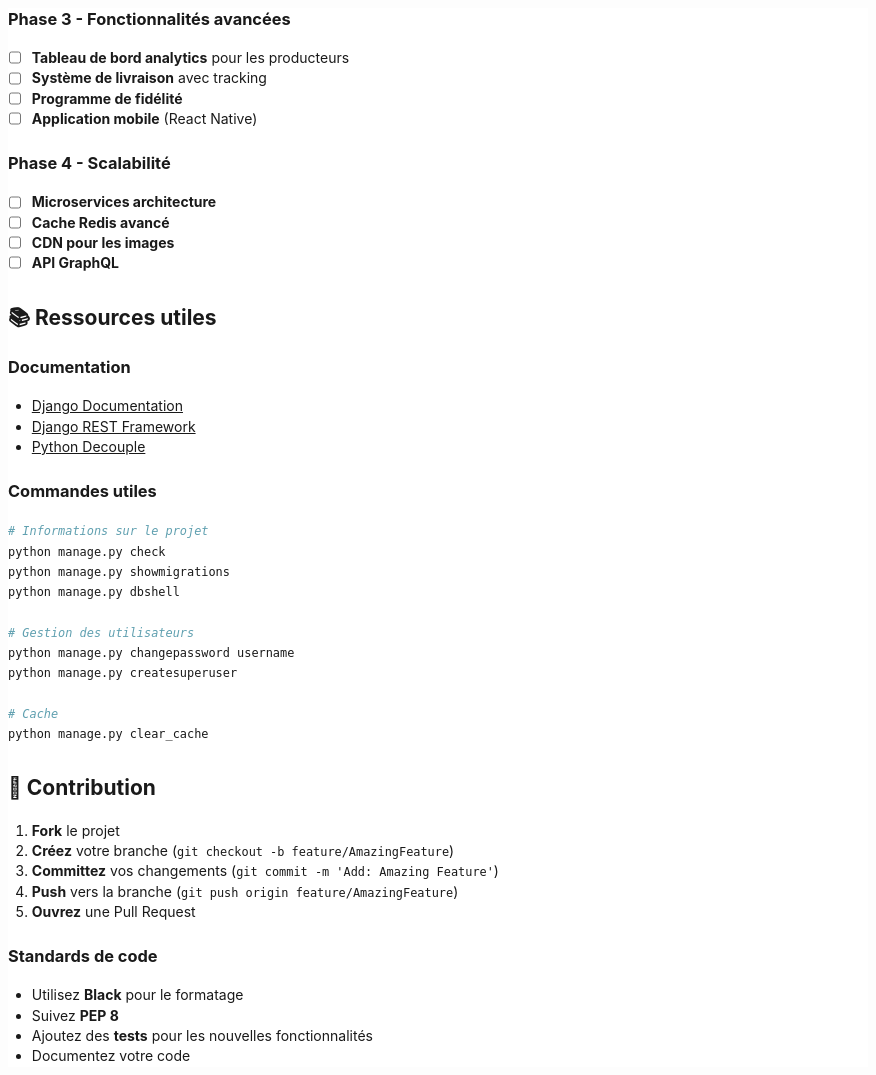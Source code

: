 ### Phase 3 - Fonctionnalités avancées
- [ ] **Tableau de bord analytics** pour les producteurs
- [ ] **Système de livraison** avec tracking
- [ ] **Programme de fidélité**
- [ ] **Application mobile** (React Native)

### Phase 4 - Scalabilité
- [ ] **Microservices architecture**
- [ ] **Cache Redis avancé**
- [ ] **CDN pour les images**
- [ ] **API GraphQL**

## 📚 Ressources utiles

### Documentation
- [Django Documentation](https://docs.djangoproject.com/)
- [Django REST Framework](https://www.django-rest-framework.org/)
- [Python Decouple](https://github.com/henriquebastos/python-decouple)

### Commandes utiles

```bash
# Informations sur le projet
python manage.py check
python manage.py showmigrations
python manage.py dbshell

# Gestion des utilisateurs
python manage.py changepassword username
python manage.py createsuperuser

# Cache
python manage.py clear_cache
```

## 🤝 Contribution

1. **Fork** le projet
2. **Créez** votre branche (`git checkout -b feature/AmazingFeature`)
3. **Committez** vos changements (`git commit -m 'Add: Amazing Feature'`)
4. **Push** vers la branche (`git push origin feature/AmazingFeature`)
5. **Ouvrez** une Pull Request

### Standards de code

- Utilisez **Black** pour le formatage
- Suivez **PEP 8**
- Ajoutez des **tests** pour les nouvelles fonctionnalités
- Documentez votre code
